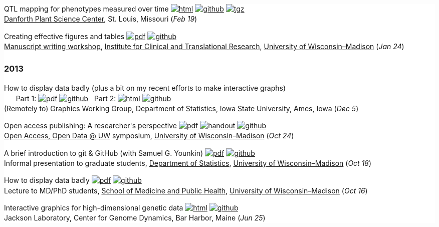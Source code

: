 QTL mapping for phenotypes measured over time
[![html](icons16/html-icon.png)](https://www.biostat.wisc.edu/~kbroman/presentations/FunQTL)
[![github](icons16/github-icon.png)](https://github.com/kbroman/Talk_FunQTL)
[![tgz](icons16/tgz-icon.png)](https://www.biostat.wisc.edu/~kbroman/FunQTL.tgz)
<br/>
[Danforth Plant Science
Center](https://www.danforthcenter.org/), St. Louis, Missouri (_Feb 19_)

Creating effective figures and tables
[![pdf](icons16/pdf-icon.png)](https://www.biostat.wisc.edu/~kbroman/presentations/ictr2014.pdf)
[![github](icons16/github-icon.png)](https://github.com/kbroman/Talk_Graphs/tree/ictr2014)
<br/>
[Manuscript writing
workshop](https://ictr.wisc.edu/SciWritingWorkshop), [Institute for Clinical and Translational Research](https://ictr.wisc.edu),
[University of Wisconsin&ndash;Madison](https://www.wisc.edu) (_Jan 24_)



###  2013

How to display data badly (plus a bit on my recent efforts to make interactive graphs) <br/>
&nbsp; &nbsp; &nbsp; Part 1: [![pdf](icons16/pdf-icon.png)](https://www.biostat.wisc.edu/~kbroman/presentations/IowaState2013/graphs_combined.pdf)
[![github](icons16/github-icon.png)](https://github.com/kbroman/Talk_Graphs/tree/iowastate2013)
&nbsp; Part 2: [![html](icons16/html-icon.png)](https://www.biostat.wisc.edu/~kbroman/presentations/IowaState2013/index.html)
[![github](icons16/github-icon.png)](https://github.com/kbroman/Talk_CGD2013/tree/iowastate2013)<br/>
(Remotely to) Graphics Working Group, [Department of Statistics](https://www.stat.iastate.edu), [Iowa State University](https://www.iastate.edu), Ames, Iowa (_Dec 5_)

Open access publishing: A researcher's perspective
[![pdf](icons16/pdf-icon.png)](https://www.biostat.wisc.edu/~kbroman/presentations/openaccess.pdf)
[![handout](icons16/notes-icon.png)](https://www.biostat.wisc.edu/~kbroman/presentations/openaccess_withnotes.pdf)
[![github](icons16/github-icon.png)](https://github.com/kbroman/Talk_OpenAccess/tree/2013-10)<br/>
[Open Access, Open Data @ UW](https://researchdata.wisc.edu/open-access-open-data/) symposium, [University of Wisconsin&ndash;Madison](https://www.wisc.edu) (_Oct 24_)

A brief introduction to git &amp; GitHub (with Samuel G. Younkin)
[![pdf](icons16/pdf-icon.png)](https://www.biostat.wisc.edu/~kbroman/presentations/GitPrimer.pdf)
[![github](icons16/github-icon.png)](https://github.com/syounkin/GitPrimer)<br/>
Informal presentation to graduate students, [Department of Statistics](https://www.stat.wisc.edu), [University of Wisconsin&ndash;Madison](https://www.wisc.edu) (_Oct 18_)

How to display data badly
[![pdf](icons16/pdf-icon.png)](https://www.biostat.wisc.edu/~kbroman/presentations/graphs_combined.pdf)
[![github](icons16/github-icon.png)](https://github.com/kbroman/Talk_Graphs)<br/>
Lecture to MD/PhD students, [School of Medicine and Public Health](https://www.med.wisc.edu/), [University of Wisconsin&ndash;Madison](https://www.wisc.edu) (_Oct 16_)

Interactive graphics for high-dimensional genetic data  [![html](icons16/html-icon.png)](https://www.biostat.wisc.edu/~kbroman/presentations/CGD2013/presentation.html)
[![github](icons16/github-icon.png)](https://github.com/kbroman/Talk_CGD2013)<br/>
Jackson Laboratory, Center for Genome Dynamics, Bar Harbor, Maine (_Jun 25_)
